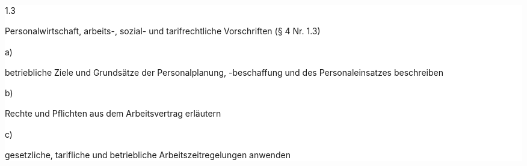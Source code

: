 </td>

</tr>

<tr>

<td style="border-bottom: 0.5pt solid ; " rowspan="6" align="center" valign="top" charoff="50">

1.3

</td>

<td style="border-bottom: 0.5pt solid ; " rowspan="6" align="left" valign="top" charoff="50">

Personalwirtschaft, arbeits-, sozial- und tarifrechtliche Vorschriften
(§ 4 Nr. 1.3)

</td>

<td style align="left" valign="top" charoff="50">

a)

</td>

<td style align="left" valign="top" charoff="50">

betriebliche Ziele und Grundsätze der Personalplanung, -beschaffung und
des Personaleinsatzes beschreiben

</td>

</tr>

<tr>

<td style align="left" valign="top" charoff="50">

b)

</td>

<td style align="left" valign="top" charoff="50">

Rechte und Pflichten aus dem Arbeitsvertrag erläutern

</td>

</tr>

<tr>

<td style align="left" valign="top" charoff="50">

c)

</td>

<td style align="left" valign="top" charoff="50">

gesetzliche, tarifliche und betriebliche Arbeitszeitregelungen anwenden

</td>

</tr>
